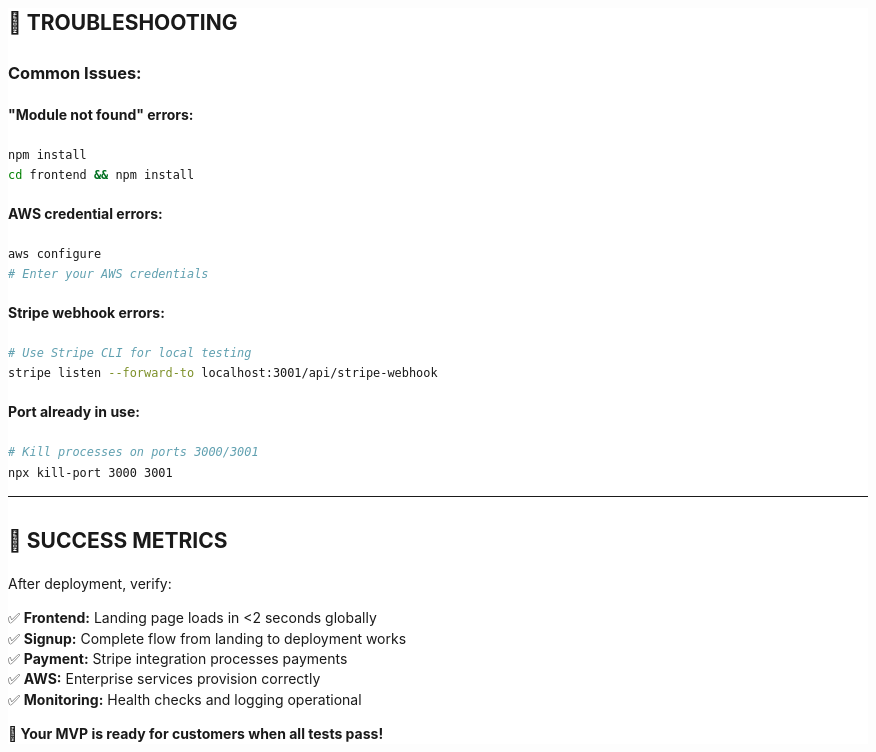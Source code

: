 
## 🚨 **TROUBLESHOOTING**

### **Common Issues:**

#### **"Module not found" errors:**
```bash
npm install
cd frontend && npm install
```

#### **AWS credential errors:**
```bash
aws configure
# Enter your AWS credentials
```

#### **Stripe webhook errors:**
```bash
# Use Stripe CLI for local testing
stripe listen --forward-to localhost:3001/api/stripe-webhook
```

#### **Port already in use:**
```bash
# Kill processes on ports 3000/3001
npx kill-port 3000 3001
```

---

## 🎉 **SUCCESS METRICS**

After deployment, verify:

✅ **Frontend:** Landing page loads in <2 seconds globally  
✅ **Signup:** Complete flow from landing to deployment works  
✅ **Payment:** Stripe integration processes payments  
✅ **AWS:** Enterprise services provision correctly  
✅ **Monitoring:** Health checks and logging operational  

**🚀 Your MVP is ready for customers when all tests pass!**
